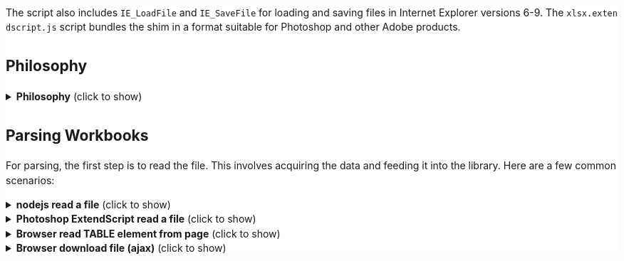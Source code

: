 The script also includes `IE_LoadFile` and `IE_SaveFile` for loading and saving
files in Internet Explorer versions 6-9.  The `xlsx.extendscript.js` script
bundles the shim in a format suitable for Photoshop and other Adobe products.

## Philosophy

<details><summary><b>Philosophy</b> (click to show)</summary></details>

## Parsing Workbooks

For parsing, the first step is to read the file.  This involves acquiring the
data and feeding it into the library.  Here are a few common scenarios:

<details><summary><b>nodejs read a file</b> (click to show)</summary></details>

<details><summary><b>Photoshop ExtendScript read a file</b> (click to show)</summary></details>

<details><summary><b>Browser read TABLE element from page</b> (click to show)</summary></details>

<details>
  <summary><b>Browser download file (ajax)</b> (click to show)</summary>

Note: for a more complete example that works in older browsers, check the demo
at <http://oss.sheetjs.com/sheetjs/ajax.html>.  The [`xhr` demo](demos/xhr/)
includes more examples with `XMLHttpRequest` and `fetch`.
=======
<https://sheetjs.com/demos/modify.html> shows a complete example of reading,
modifying, and writing files.

<https://github.com/SheetJS/sheetjs/blob/HEAD/bin/xlsx.njs> is the command-line
tool included with node installations, reading spreadsheet files and exporting
the contents in various formats.
## Acquiring and Extracting Data

### Parsing Workbooks

**API**

_Extract data from spreadsheet bytes_

```js
var workbook = XLSX.read(data, opts);
```

The `read` method can extract data from spreadsheet bytes stored in a JS string,
"binary string", NodeJS buffer or typed array (`Uint8Array` or `ArrayBuffer`).


_Read spreadsheet bytes from a local file and extract data_

```js
var workbook = XLSX.readFile(filename, opts);
```

The `readFile` method attempts to read a spreadsheet file at the supplied path.
Browsers generally do not allow reading files in this way (it is deemed a
security risk), and attempts to read files in this way will throw an error.
